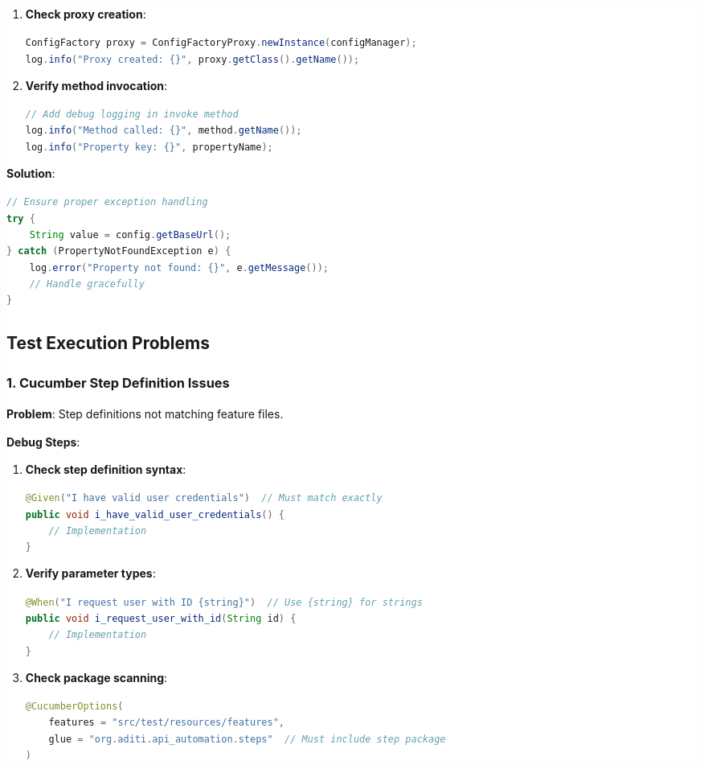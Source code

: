 1. **Check proxy creation**:
   ```java
   ConfigFactory proxy = ConfigFactoryProxy.newInstance(configManager);
   log.info("Proxy created: {}", proxy.getClass().getName());
   ```

2. **Verify method invocation**:
   ```java
   // Add debug logging in invoke method
   log.info("Method called: {}", method.getName());
   log.info("Property key: {}", propertyName);
   ```

**Solution**:
```java
// Ensure proper exception handling
try {
    String value = config.getBaseUrl();
} catch (PropertyNotFoundException e) {
    log.error("Property not found: {}", e.getMessage());
    // Handle gracefully
}
```

## Test Execution Problems

### 1. Cucumber Step Definition Issues

**Problem**: Step definitions not matching feature files.

**Debug Steps**:

1. **Check step definition syntax**:
   ```java
   @Given("I have valid user credentials")  // Must match exactly
   public void i_have_valid_user_credentials() {
       // Implementation
   }
   ```

2. **Verify parameter types**:
   ```java
   @When("I request user with ID {string}")  // Use {string} for strings
   public void i_request_user_with_id(String id) {
       // Implementation
   }
   ```

3. **Check package scanning**:
   ```java
   @CucumberOptions(
       features = "src/test/resources/features",
       glue = "org.aditi.api_automation.steps"  // Must include step package
   )
   ```

